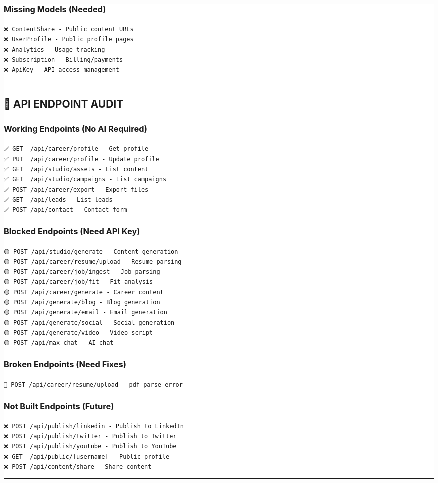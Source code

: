 ### **Missing Models (Needed)**
```
❌ ContentShare - Public content URLs
❌ UserProfile - Public profile pages
❌ Analytics - Usage tracking
❌ Subscription - Billing/payments
❌ ApiKey - API access management
```

---

## 🔌 **API ENDPOINT AUDIT**

### **Working Endpoints (No AI Required)**
```
✅ GET  /api/career/profile - Get profile
✅ PUT  /api/career/profile - Update profile
✅ GET  /api/studio/assets - List content
✅ GET  /api/studio/campaigns - List campaigns
✅ POST /api/career/export - Export files
✅ GET  /api/leads - List leads
✅ POST /api/contact - Contact form
```

### **Blocked Endpoints (Need API Key)**
```
🟡 POST /api/studio/generate - Content generation
🟡 POST /api/career/resume/upload - Resume parsing
🟡 POST /api/career/job/ingest - Job parsing
🟡 POST /api/career/job/fit - Fit analysis
🟡 POST /api/career/generate - Career content
🟡 POST /api/generate/blog - Blog generation
🟡 POST /api/generate/email - Email generation
🟡 POST /api/generate/social - Social generation
🟡 POST /api/generate/video - Video script
🟡 POST /api/max-chat - AI chat
```

### **Broken Endpoints (Need Fixes)**
```
🔴 POST /api/career/resume/upload - pdf-parse error
```

### **Not Built Endpoints (Future)**
```
❌ POST /api/publish/linkedin - Publish to LinkedIn
❌ POST /api/publish/twitter - Publish to Twitter
❌ POST /api/publish/youtube - Publish to YouTube
❌ GET  /api/public/[username] - Public profile
❌ POST /api/content/share - Share content
```

---
